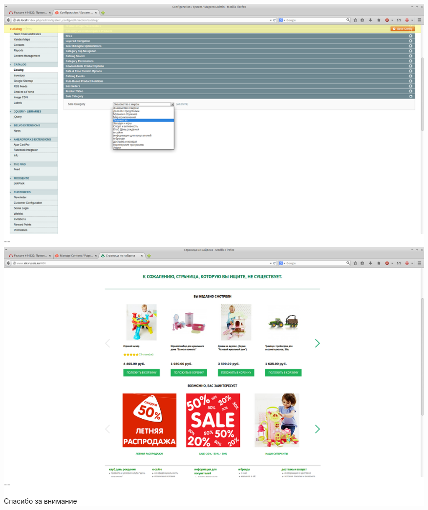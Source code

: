 <img src="404/admin/4.png" width="100%">
--
<img src="404/front/1.png" width="100%">
--

Спасибо за внимание